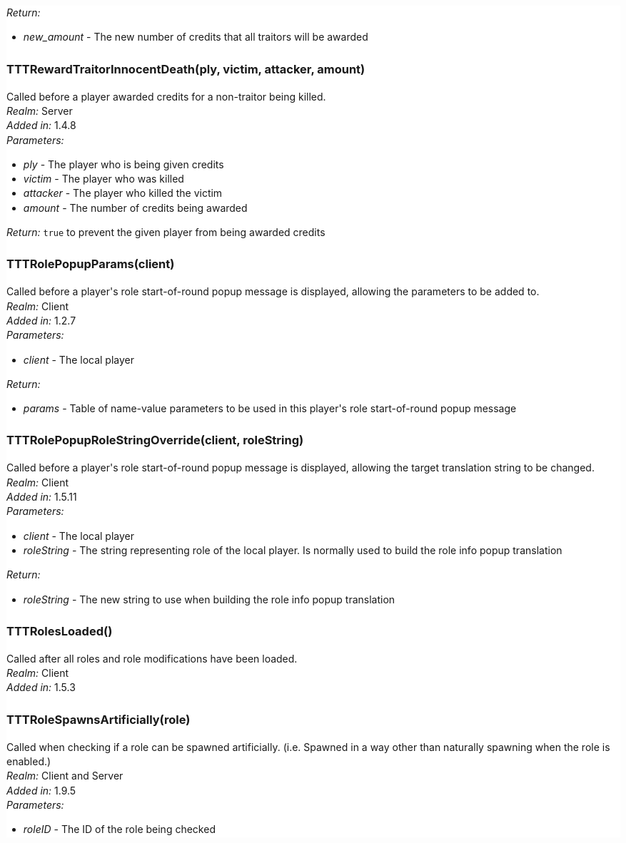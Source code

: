 *Return:*
- *new_amount* - The new number of credits that all traitors will be awarded

### TTTRewardTraitorInnocentDeath(ply, victim, attacker, amount)
Called before a player awarded credits for a non-traitor being killed.\
*Realm:* Server\
*Added in:* 1.4.8\
*Parameters:*
- *ply* - The player who is being given credits
- *victim* - The player who was killed
- *attacker* - The player who killed the victim
- *amount* - The number of credits being awarded

*Return:* `true` to prevent the given player from being awarded credits

### TTTRolePopupParams(client)
Called before a player's role start-of-round popup message is displayed, allowing the parameters to be added to.\
*Realm:* Client\
*Added in:* 1.2.7\
*Parameters:*
- *client* - The local player

*Return:*
- *params* - Table of name-value parameters to be used in this player's role start-of-round popup message

### TTTRolePopupRoleStringOverride(client, roleString)
Called before a player's role start-of-round popup message is displayed, allowing the target translation string to be changed.\
*Realm:* Client\
*Added in:* 1.5.11\
*Parameters:*
- *client* - The local player
- *roleString* - The string representing role of the local player. Is normally used to build the role info popup translation

*Return:*
- *roleString* - The new string to use when building the role info popup translation

### TTTRolesLoaded()
Called after all roles and role modifications have been loaded.\
*Realm:* Client\
*Added in:* 1.5.3

### TTTRoleSpawnsArtificially(role)
Called when checking if a role can be spawned artificially. (i.e. Spawned in a way other than naturally spawning when the role is enabled.)\
*Realm:* Client and Server\
*Added in:* 1.9.5\
*Parameters:*
- *roleID* - The ID of the role being checked
